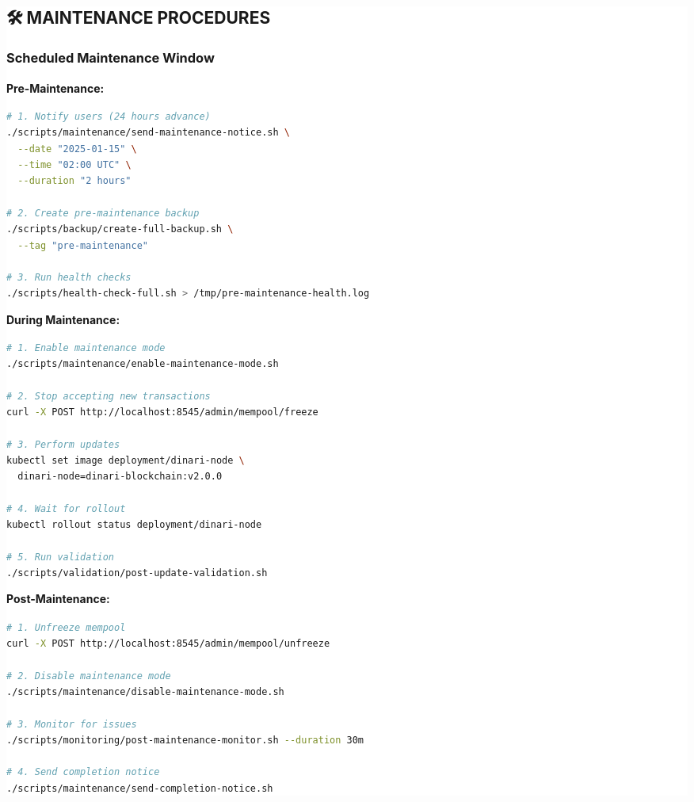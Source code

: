 
## 🛠️ MAINTENANCE PROCEDURES

### Scheduled Maintenance Window

**Pre-Maintenance:**
```bash
# 1. Notify users (24 hours advance)
./scripts/maintenance/send-maintenance-notice.sh \
  --date "2025-01-15" \
  --time "02:00 UTC" \
  --duration "2 hours"

# 2. Create pre-maintenance backup
./scripts/backup/create-full-backup.sh \
  --tag "pre-maintenance"

# 3. Run health checks
./scripts/health-check-full.sh > /tmp/pre-maintenance-health.log
```

**During Maintenance:**
```bash
# 1. Enable maintenance mode
./scripts/maintenance/enable-maintenance-mode.sh

# 2. Stop accepting new transactions
curl -X POST http://localhost:8545/admin/mempool/freeze

# 3. Perform updates
kubectl set image deployment/dinari-node \
  dinari-node=dinari-blockchain:v2.0.0

# 4. Wait for rollout
kubectl rollout status deployment/dinari-node

# 5. Run validation
./scripts/validation/post-update-validation.sh
```

**Post-Maintenance:**
```bash
# 1. Unfreeze mempool
curl -X POST http://localhost:8545/admin/mempool/unfreeze

# 2. Disable maintenance mode
./scripts/maintenance/disable-maintenance-mode.sh

# 3. Monitor for issues
./scripts/monitoring/post-maintenance-monitor.sh --duration 30m

# 4. Send completion notice
./scripts/maintenance/send-completion-notice.sh
```
